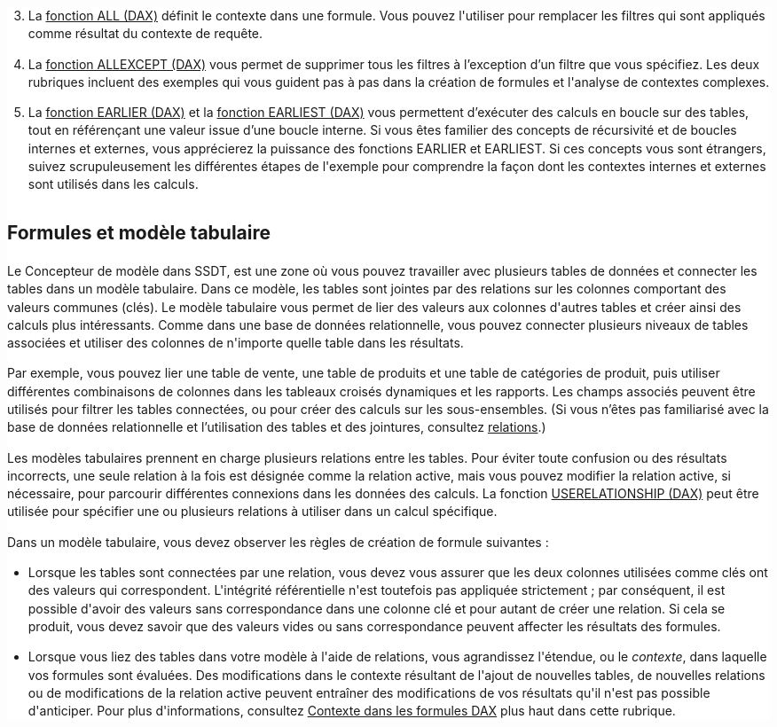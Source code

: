 3.  La [fonction ALL (DAX)](http://msdn.microsoft.com/en-us/a7e0ab71-d83e-4463-bc77-9eb5dd73c6fc) définit le contexte dans une formule. Vous pouvez l'utiliser pour remplacer les filtres qui sont appliqués comme résultat du contexte de requête.  
  
4.  La [fonction ALLEXCEPT (DAX)](http://msdn.microsoft.com/en-us/a6f575a1-9803-4bb2-85b3-c95c060f1fb1) vous permet de supprimer tous les filtres à l’exception d’un filtre que vous spécifiez. Les deux rubriques incluent des exemples qui vous guident pas à pas dans la création de formules et l'analyse de contextes complexes.  
  
5.  La [fonction EARLIER (DAX)](http://msdn.microsoft.com/en-us/6d126c4d-2315-49ec-899d-cb396eefbae6) et la [fonction EARLIEST (DAX)](http://msdn.microsoft.com/en-us/9befa04d-78db-492e-a463-80b8b77206d6) vous permettent d’exécuter des calculs en boucle sur des tables, tout en référençant une valeur issue d’une boucle interne. Si vous êtes familier des concepts de récursivité et de boucles internes et externes, vous apprécierez la puissance des fonctions EARLIER et EARLIEST. Si ces concepts vous sont étrangers, suivez scrupuleusement les différentes étapes de l'exemple pour comprendre la façon dont les contextes internes et externes sont utilisés dans les calculs.  
  
##  <a name="bkmk_RelModel"></a> Formules et modèle tabulaire  
 Le Concepteur de modèle dans SSDT, est une zone où vous pouvez travailler avec plusieurs tables de données et connecter les tables dans un modèle tabulaire. Dans ce modèle, les tables sont jointes par des relations sur les colonnes comportant des valeurs communes (clés). Le modèle tabulaire vous permet de lier des valeurs aux colonnes d'autres tables et créer ainsi des calculs plus intéressants. Comme dans une base de données relationnelle, vous pouvez connecter plusieurs niveaux de tables associées et utiliser des colonnes de n'importe quelle table dans les résultats.  
  
 Par exemple, vous pouvez lier une table de vente, une table de produits et une table de catégories de produit, puis utiliser différentes combinaisons de colonnes dans les tableaux croisés dynamiques et les rapports. Les champs associés peuvent être utilisés pour filtrer les tables connectées, ou pour créer des calculs sur les sous-ensembles. (Si vous n’êtes pas familiarisé avec la base de données relationnelle et l’utilisation des tables et des jointures, consultez [relations](../../analysis-services/tabular-models/relationships-ssas-tabular.md).)  
  
 Les modèles tabulaires prennent en charge plusieurs relations entre les tables. Pour éviter toute confusion ou des résultats incorrects, une seule relation à la fois est désignée comme la relation active, mais vous pouvez modifier la relation active, si nécessaire, pour parcourir différentes connexions dans les données des calculs. La fonction [USERELATIONSHIP (DAX)](http://msdn.microsoft.com/en-us/200484ab-9da1-4570-a100-7f9ed20d33af) peut être utilisée pour spécifier une ou plusieurs relations à utiliser dans un calcul spécifique.  
  
 Dans un modèle tabulaire, vous devez observer les règles de création de formule suivantes :  
  
-   Lorsque les tables sont connectées par une relation, vous devez vous assurer que les deux colonnes utilisées comme clés ont des valeurs qui correspondent. L'intégrité référentielle n'est toutefois pas appliquée strictement ; par conséquent, il est possible d'avoir des valeurs sans correspondance dans une colonne clé et pour autant de créer une relation. Si cela se produit, vous devez savoir que des valeurs vides ou sans correspondance peuvent affecter les résultats des formules.  
  
-   Lorsque vous liez des tables dans votre modèle à l'aide de relations, vous agrandissez l'étendue, ou le *contexte*, dans laquelle vos formules sont évaluées. Des modifications dans le contexte résultant de l'ajout de nouvelles tables, de nouvelles relations ou de modifications de la relation active peuvent entraîner des modifications de vos résultats qu'il n'est pas possible d'anticiper. Pour plus d'informations, consultez [Contexte dans les formules DAX](#bkmk_context) plus haut dans cette rubrique.  
  